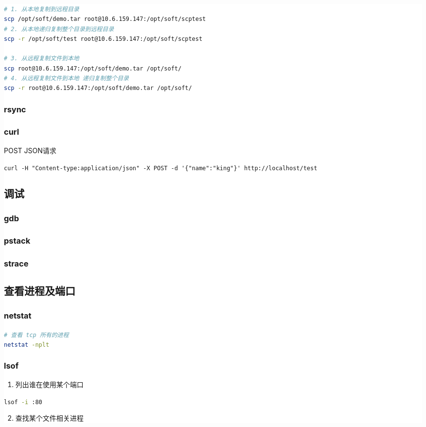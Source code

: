 ```sh
# 1. 从本地复制到远程目录
scp /opt/soft/demo.tar root@10.6.159.147:/opt/soft/scptest
# 2. 从本地递归复制整个目录到远程目录
scp -r /opt/soft/test root@10.6.159.147:/opt/soft/scptest

# 3. 从远程复制文件到本地
scp root@10.6.159.147:/opt/soft/demo.tar /opt/soft/
# 4. 从远程复制文件到本地 递归复制整个目录
scp -r root@10.6.159.147:/opt/soft/demo.tar /opt/soft/
```



### rsync

### curl

POST JSON请求

```
curl -H "Content-type:application/json" -X POST -d '{"name":"king"}' http://localhost/test
```



## 调试

### gdb

### pstack

### strace

## 查看进程及端口

### netstat 

```sh 
# 查看 tcp 所有的进程
netstat -nplt 
```



### lsof

1. 列出谁在使用某个端口

```sh
lsof -i :80 
```

2. 查找某个文件相关进程
